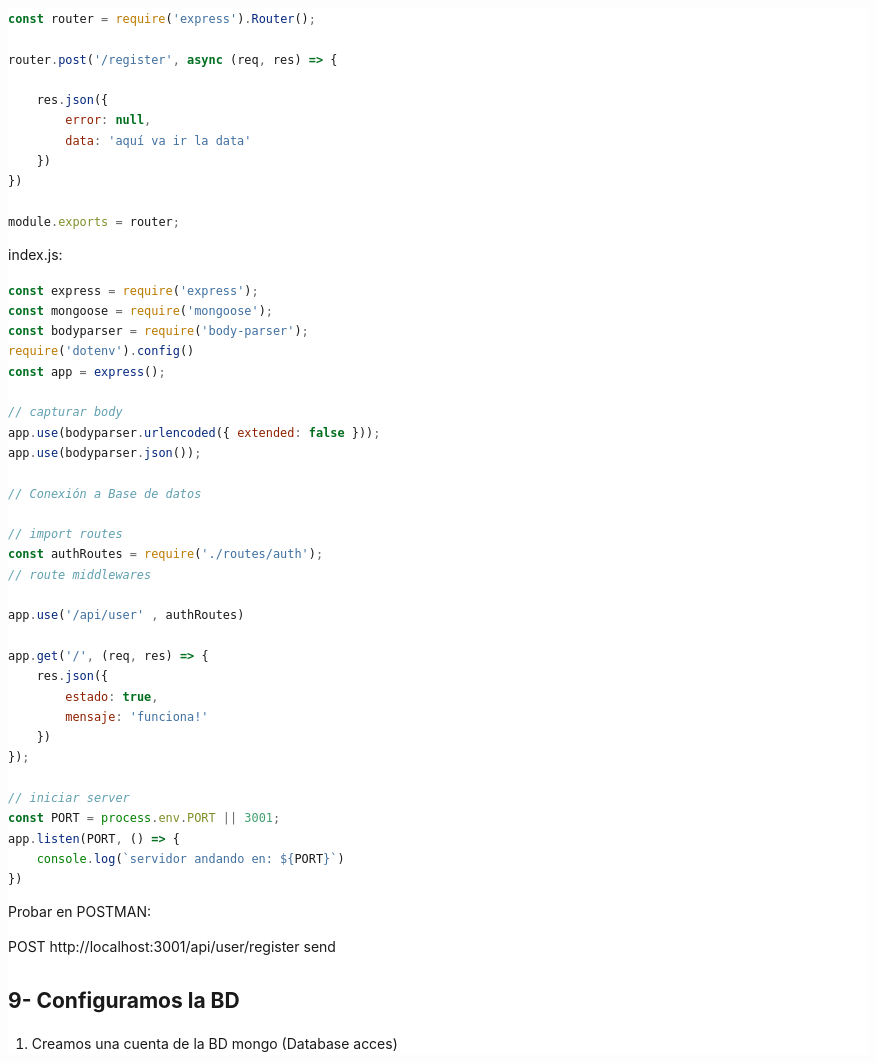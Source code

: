 ```js
const router = require('express').Router();

router.post('/register', async (req, res) => {

    res.json({
        error: null,
        data: 'aquí va ir la data'
    })
})

module.exports = router;

```
index.js:
```js
const express = require('express');
const mongoose = require('mongoose');
const bodyparser = require('body-parser');
require('dotenv').config()
const app = express();

// capturar body
app.use(bodyparser.urlencoded({ extended: false }));
app.use(bodyparser.json());

// Conexión a Base de datos

// import routes
const authRoutes = require('./routes/auth');
// route middlewares

app.use('/api/user' , authRoutes)

app.get('/', (req, res) => {
    res.json({
        estado: true,
        mensaje: 'funciona!'
    })
});

// iniciar server
const PORT = process.env.PORT || 3001;
app.listen(PORT, () => {
    console.log(`servidor andando en: ${PORT}`)
})

```
Probar en POSTMAN:

POST  http://localhost:3001/api/user/register send
## 9- Configuramos la BD 
1. Creamos una cuenta de la BD mongo (Database acces)
